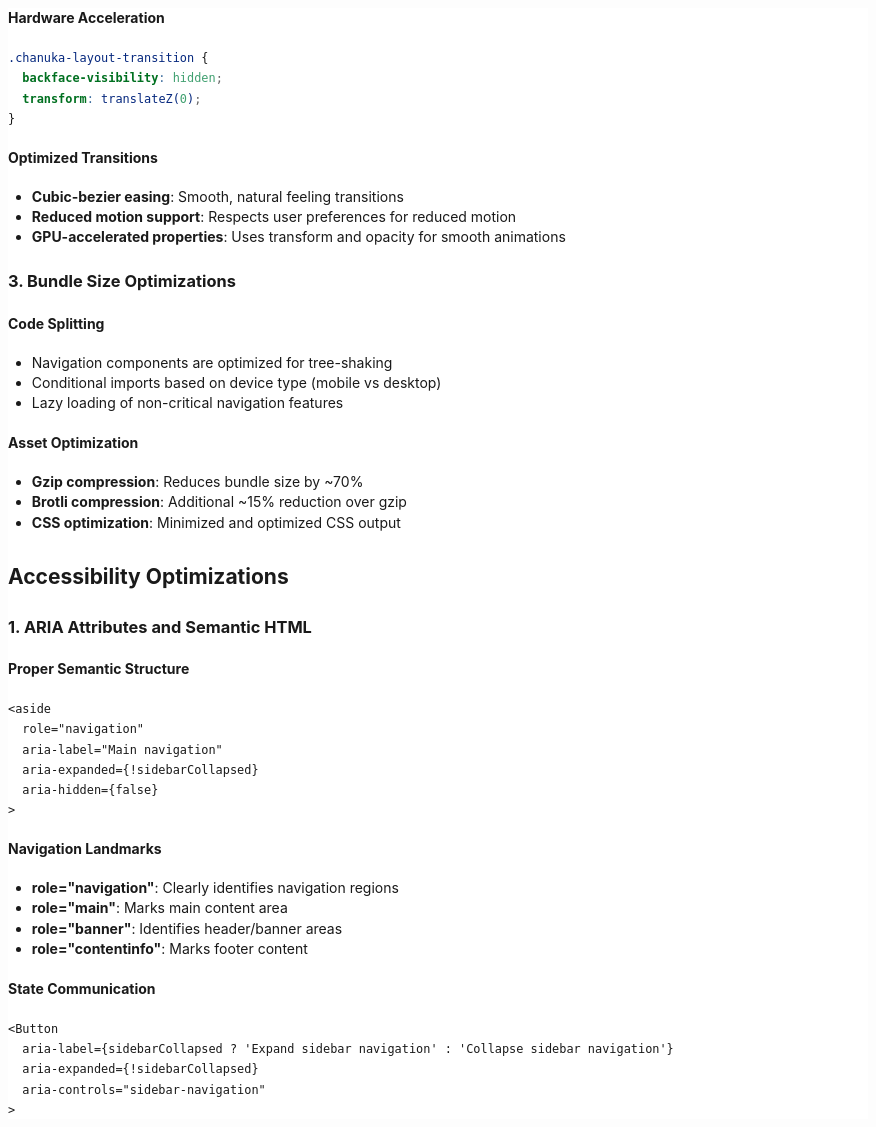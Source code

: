 #### Hardware Acceleration
```css
.chanuka-layout-transition {
  backface-visibility: hidden;
  transform: translateZ(0);
}
```

#### Optimized Transitions
- **Cubic-bezier easing**: Smooth, natural feeling transitions
- **Reduced motion support**: Respects user preferences for reduced motion
- **GPU-accelerated properties**: Uses transform and opacity for smooth animations

### 3. Bundle Size Optimizations

#### Code Splitting
- Navigation components are optimized for tree-shaking
- Conditional imports based on device type (mobile vs desktop)
- Lazy loading of non-critical navigation features

#### Asset Optimization
- **Gzip compression**: Reduces bundle size by ~70%
- **Brotli compression**: Additional ~15% reduction over gzip
- **CSS optimization**: Minimized and optimized CSS output

## Accessibility Optimizations

### 1. ARIA Attributes and Semantic HTML

#### Proper Semantic Structure
```tsx
<aside 
  role="navigation"
  aria-label="Main navigation"
  aria-expanded={!sidebarCollapsed}
  aria-hidden={false}
>
```

#### Navigation Landmarks
- **role="navigation"**: Clearly identifies navigation regions
- **role="main"**: Marks main content area
- **role="banner"**: Identifies header/banner areas
- **role="contentinfo"**: Marks footer content

#### State Communication
```tsx
<Button
  aria-label={sidebarCollapsed ? 'Expand sidebar navigation' : 'Collapse sidebar navigation'}
  aria-expanded={!sidebarCollapsed}
  aria-controls="sidebar-navigation"
>
```
